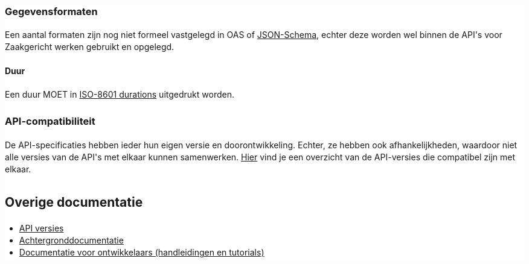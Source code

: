 ### Gegevensformaten

Een aantal formaten zijn nog niet formeel vastgelegd in OAS of
[JSON-Schema](https://json-schema.org/), echter deze worden wel binnen de API's voor
Zaakgericht werken gebruikt en opgelegd.

[json-schema]: https://json-schema.org/

#### Duur

Een duur MOET in [ISO-8601 durations](https://en.wikipedia.org/wiki/ISO_8601#Durations)
uitgedrukt worden.

### API-compatibiliteit

De API-specificaties hebben ieder hun eigen versie en doorontwikkeling. Echter, ze hebben ook afhankelijkheden, waardoor niet alle versies van de API's met elkaar kunnen samenwerken. [Hier](./api-compatibiliteit) vind je een overzicht van de API-versies die compatibel zijn met elkaar.

## Overige documentatie

* [API versies](./versions)
* [Achtergronddocumentatie](../themas/)
* [Documentatie voor ontwikkelaars (handleidingen en tutorials)](../ontwikkelaars/)


[referentielijsten-1.0.0-redoc]: /gemma-zaken/content/standaard/referentielijsten/redoc-1.0.0
[dso-strategie]: https://aandeslagmetdeomgevingswet.nl/digitaal-stelsel/technisch-aansluiten/standaarden/api-uri-strategie/